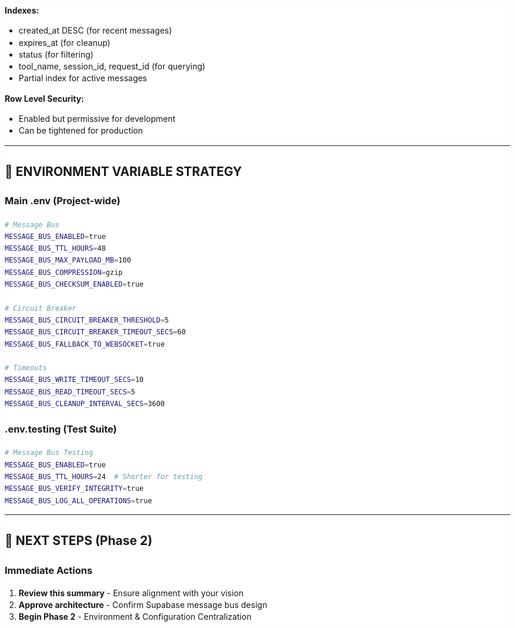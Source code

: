 **Indexes:**
- created_at DESC (for recent messages)
- expires_at (for cleanup)
- status (for filtering)
- tool_name, session_id, request_id (for querying)
- Partial index for active messages

**Row Level Security:**
- Enabled but permissive for development
- Can be tightened for production

---

## 🔧 ENVIRONMENT VARIABLE STRATEGY

### Main .env (Project-wide)
```bash
# Message Bus
MESSAGE_BUS_ENABLED=true
MESSAGE_BUS_TTL_HOURS=48
MESSAGE_BUS_MAX_PAYLOAD_MB=100
MESSAGE_BUS_COMPRESSION=gzip
MESSAGE_BUS_CHECKSUM_ENABLED=true

# Circuit Breaker
MESSAGE_BUS_CIRCUIT_BREAKER_THRESHOLD=5
MESSAGE_BUS_CIRCUIT_BREAKER_TIMEOUT_SECS=60
MESSAGE_BUS_FALLBACK_TO_WEBSOCKET=true

# Timeouts
MESSAGE_BUS_WRITE_TIMEOUT_SECS=10
MESSAGE_BUS_READ_TIMEOUT_SECS=5
MESSAGE_BUS_CLEANUP_INTERVAL_SECS=3600
```

### .env.testing (Test Suite)
```bash
# Message Bus Testing
MESSAGE_BUS_ENABLED=true
MESSAGE_BUS_TTL_HOURS=24  # Shorter for testing
MESSAGE_BUS_VERIFY_INTEGRITY=true
MESSAGE_BUS_LOG_ALL_OPERATIONS=true
```

---

## 📝 NEXT STEPS (Phase 2)

### Immediate Actions
1. **Review this summary** - Ensure alignment with your vision
2. **Approve architecture** - Confirm Supabase message bus design
3. **Begin Phase 2** - Environment & Configuration Centralization
